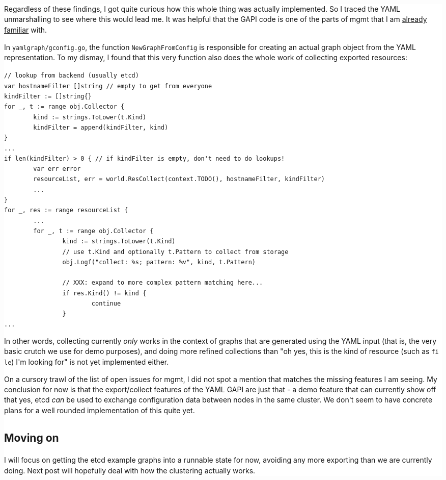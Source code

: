 Regardless of these findings, I got quite curious how this whole thing was
actually implemented. So I traced the YAML unmarshalling to see where this would
lead me. It was helpful that the GAPI code is one of the parts of mgmt that I am
[already familiar](/post/2020-02-06-building-the-code-mixer/)
with.

In `yamlgraph/gconfig.go`, the function `NewGraphFromConfig` is responsible for
creating an actual graph object from the YAML representation. To my dismay, I
found that this very function also does the whole work of collecting exported
resources:

```
// lookup from backend (usually etcd)
var hostnameFilter []string // empty to get from everyone
kindFilter := []string{}
for _, t := range obj.Collector {
        kind := strings.ToLower(t.Kind)
        kindFilter = append(kindFilter, kind)
}
...
if len(kindFilter) > 0 { // if kindFilter is empty, don't need to do lookups!
        var err error
        resourceList, err = world.ResCollect(context.TODO(), hostnameFilter, kindFilter)
        ...
}
for _, res := range resourceList {
        ...
        for _, t := range obj.Collector {
                kind := strings.ToLower(t.Kind)
                // use t.Kind and optionally t.Pattern to collect from storage
                obj.Logf("collect: %s; pattern: %v", kind, t.Pattern)

                // XXX: expand to more complex pattern matching here...
                if res.Kind() != kind {
                        continue
                }
...
```

In other words, collecting currently *only* works in the context of graphs that
are generated using the YAML input (that is, the very basic crutch we use for
demo purposes), and doing more refined collections than "oh yes, this is the
kind of resource (such as `file`) I'm looking for" is not yet implemented
either.

On a cursory trawl of the list of open issues for mgmt, I did not spot a mention
that matches the missing features I am seeing. My conclusion for now is that
the export/collect features of the YAML GAPI are just that - a demo feature
that can currently show off that yes, etcd *can* be used to exchange
configuration data between nodes in the same cluster. We don't seem to have
concrete plans for a well rounded implementation of this quite yet.

## Moving on

I will focus on getting the etcd example graphs into a runnable state for now,
avoiding any more exporting than we are currently doing. Next post will
hopefully deal with how the clustering actually works.
